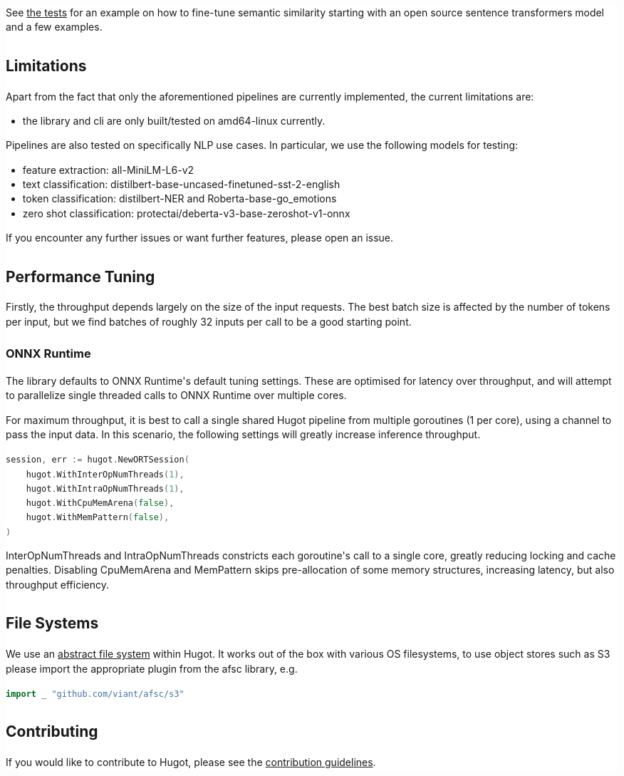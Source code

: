 See [the tests](hugot_training_test.go) for an example on how to fine-tune semantic similarity starting with an open source sentence transformers model and a few examples.

## Limitations

Apart from the fact that only the aforementioned pipelines are currently implemented, the current limitations are:

- the library and cli are only built/tested on amd64-linux currently.

Pipelines are also tested on specifically NLP use cases. In particular, we use the following models for testing:
- feature extraction: all-MiniLM-L6-v2
- text classification: distilbert-base-uncased-finetuned-sst-2-english
- token classification: distilbert-NER and Roberta-base-go_emotions
- zero shot classification: protectai/deberta-v3-base-zeroshot-v1-onnx

If you encounter any further issues or want further features, please open an issue.

## Performance Tuning

Firstly, the throughput depends largely on the size of the input requests. The best batch size is affected by the number of tokens per input, but we find batches of roughly 32 inputs per call to be a good starting point.

### ONNX Runtime
The library defaults to ONNX Runtime's default tuning settings. These are optimised for latency over throughput, and will attempt to parallelize single threaded calls to ONNX Runtime over multiple cores.

For maximum throughput, it is best to call a single shared Hugot pipeline from multiple goroutines (1 per core), using a channel to pass the input data. In this scenario, the following settings will greatly increase inference throughput.

```go
session, err := hugot.NewORTSession(
	hugot.WithInterOpNumThreads(1),
	hugot.WithIntraOpNumThreads(1),
	hugot.WithCpuMemArena(false),
	hugot.WithMemPattern(false),
)
```

InterOpNumThreads and IntraOpNumThreads constricts each goroutine's call to a single core, greatly reducing locking and cache penalties. Disabling CpuMemArena and MemPattern skips pre-allocation of some memory structures, increasing latency, but also throughput efficiency.

## File Systems
We use an [abstract file system](https://github.com/viant/afs) within Hugot. It works out of the box with various OS filesystems, to use object stores such as S3 please import the appropriate plugin from the afsc library, e.g.
```go
import _ "github.com/viant/afsc/s3"
```

## Contributing

If you would like to contribute to Hugot, please see the [contribution guidelines](./contrib.md).

